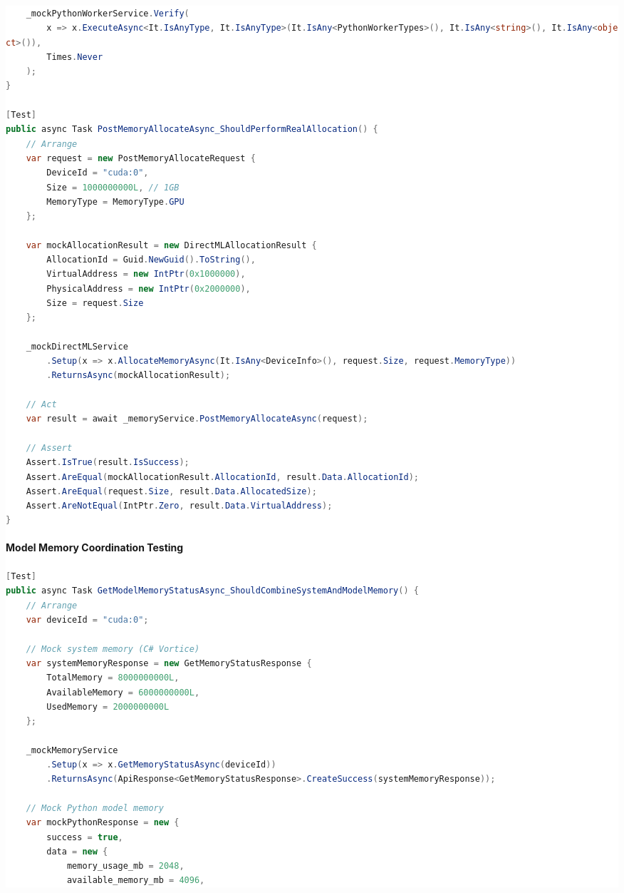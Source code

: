 ```csharp
    _mockPythonWorkerService.Verify(
        x => x.ExecuteAsync<It.IsAnyType, It.IsAnyType>(It.IsAny<PythonWorkerTypes>(), It.IsAny<string>(), It.IsAny<object>()),
        Times.Never
    );
}

[Test]
public async Task PostMemoryAllocateAsync_ShouldPerformRealAllocation() {
    // Arrange
    var request = new PostMemoryAllocateRequest {
        DeviceId = "cuda:0",
        Size = 1000000000L, // 1GB
        MemoryType = MemoryType.GPU
    };

    var mockAllocationResult = new DirectMLAllocationResult {
        AllocationId = Guid.NewGuid().ToString(),
        VirtualAddress = new IntPtr(0x1000000),
        PhysicalAddress = new IntPtr(0x2000000),
        Size = request.Size
    };

    _mockDirectMLService
        .Setup(x => x.AllocateMemoryAsync(It.IsAny<DeviceInfo>(), request.Size, request.MemoryType))
        .ReturnsAsync(mockAllocationResult);

    // Act
    var result = await _memoryService.PostMemoryAllocateAsync(request);

    // Assert
    Assert.IsTrue(result.IsSuccess);
    Assert.AreEqual(mockAllocationResult.AllocationId, result.Data.AllocationId);
    Assert.AreEqual(request.Size, result.Data.AllocatedSize);
    Assert.AreNotEqual(IntPtr.Zero, result.Data.VirtualAddress);
}
```

#### **Model Memory Coordination Testing**
```csharp
[Test]
public async Task GetModelMemoryStatusAsync_ShouldCombineSystemAndModelMemory() {
    // Arrange
    var deviceId = "cuda:0";
    
    // Mock system memory (C# Vortice)
    var systemMemoryResponse = new GetMemoryStatusResponse {
        TotalMemory = 8000000000L,
        AvailableMemory = 6000000000L,
        UsedMemory = 2000000000L
    };

    _mockMemoryService
        .Setup(x => x.GetMemoryStatusAsync(deviceId))
        .ReturnsAsync(ApiResponse<GetMemoryStatusResponse>.CreateSuccess(systemMemoryResponse));

    // Mock Python model memory
    var mockPythonResponse = new {
        success = true,
        data = new {
            memory_usage_mb = 2048,
            available_memory_mb = 4096,
```